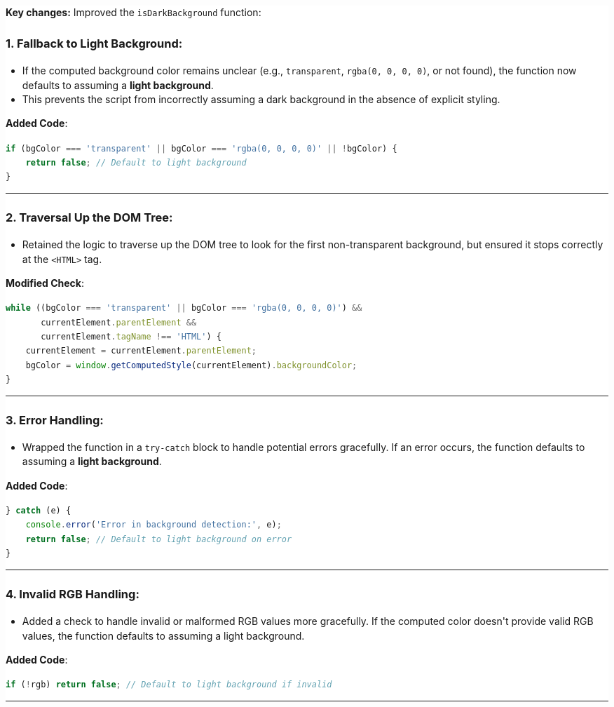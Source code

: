 **Key changes:**
Improved the `isDarkBackground` function:

### 1. **Fallback to Light Background**:
   - If the computed background color remains unclear (e.g., `transparent`, `rgba(0, 0, 0, 0)`, or not found), the function now defaults to assuming a **light background**.
   - This prevents the script from incorrectly assuming a dark background in the absence of explicit styling.

   **Added Code**:
   ```javascript
   if (bgColor === 'transparent' || bgColor === 'rgba(0, 0, 0, 0)' || !bgColor) {
       return false; // Default to light background
   }
   ```

---

### 2. **Traversal Up the DOM Tree**:
   - Retained the logic to traverse up the DOM tree to look for the first non-transparent background, but ensured it stops correctly at the `<HTML>` tag.

   **Modified Check**:
   ```javascript
   while ((bgColor === 'transparent' || bgColor === 'rgba(0, 0, 0, 0)') &&
          currentElement.parentElement &&
          currentElement.tagName !== 'HTML') {
       currentElement = currentElement.parentElement;
       bgColor = window.getComputedStyle(currentElement).backgroundColor;
   }
   ```

---

### 3. **Error Handling**:
   - Wrapped the function in a `try-catch` block to handle potential errors gracefully. If an error occurs, the function defaults to assuming a **light background**.

   **Added Code**:
   ```javascript
   } catch (e) {
       console.error('Error in background detection:', e);
       return false; // Default to light background on error
   }
   ```

---

### 4. **Invalid RGB Handling**:
   - Added a check to handle invalid or malformed RGB values more gracefully. If the computed color doesn't provide valid RGB values, the function defaults to assuming a light background.

   **Added Code**:
   ```javascript
   if (!rgb) return false; // Default to light background if invalid
   ```

---